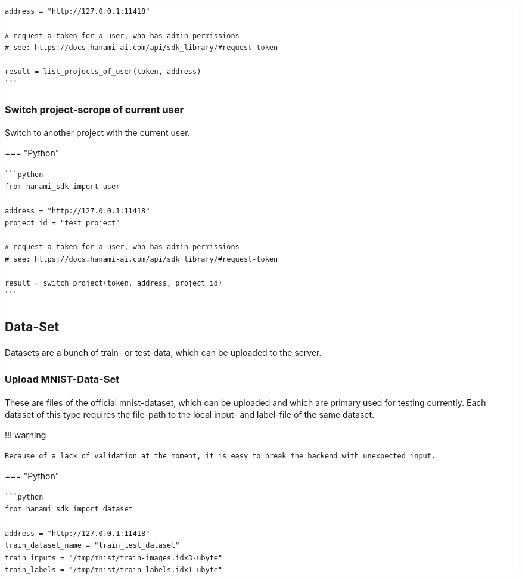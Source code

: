     address = "http://127.0.0.1:11418"

    # request a token for a user, who has admin-permissions
    # see: https://docs.hanami-ai.com/api/sdk_library/#request-token

    result = list_projects_of_user(token, address)
    ```

### Switch project-scrope of current user

Switch to another project with the current user.

=== "Python"

    ```python
    from hanami_sdk import user

    address = "http://127.0.0.1:11418"
    project_id = "test_project"

    # request a token for a user, who has admin-permissions
    # see: https://docs.hanami-ai.com/api/sdk_library/#request-token

    result = switch_project(token, address, project_id)
    ```


## Data-Set

Datasets are a bunch of train- or test-data, which can be uploaded to the server.

### Upload MNIST-Data-Set

These are files of the official mnist-dataset, which can be uploaded and which are primary used for testing currently. Each dataset of this type requires the file-path to the local input- and label-file of the same dataset. 

!!! warning

    Because of a lack of validation at the moment, it is easy to break the backend with unexpected input.

=== "Python"

    ```python
    from hanami_sdk import dataset

    address = "http://127.0.0.1:11418"
    train_dataset_name = "train_test_dataset"
    train_inputs = "/tmp/mnist/train-images.idx3-ubyte"
    train_labels = "/tmp/mnist/train-labels.idx1-ubyte"
